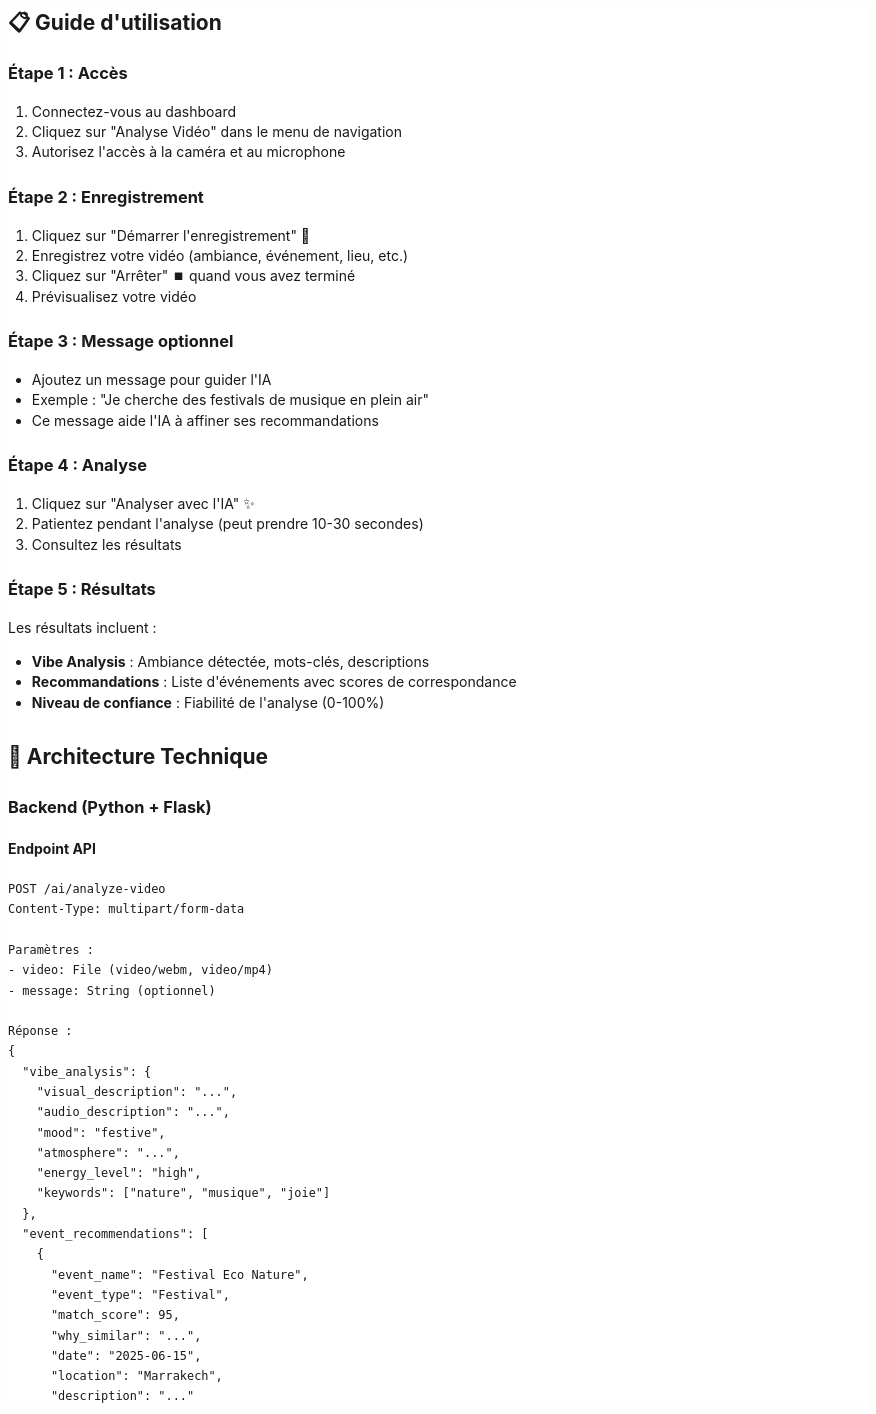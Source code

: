 ## 📋 Guide d'utilisation

### Étape 1 : Accès
1. Connectez-vous au dashboard
2. Cliquez sur "Analyse Vidéo" dans le menu de navigation
3. Autorisez l'accès à la caméra et au microphone

### Étape 2 : Enregistrement
1. Cliquez sur "Démarrer l'enregistrement" 🎥
2. Enregistrez votre vidéo (ambiance, événement, lieu, etc.)
3. Cliquez sur "Arrêter" ⏹️ quand vous avez terminé
4. Prévisualisez votre vidéo

### Étape 3 : Message optionnel
- Ajoutez un message pour guider l'IA
- Exemple : "Je cherche des festivals de musique en plein air"
- Ce message aide l'IA à affiner ses recommandations

### Étape 4 : Analyse
1. Cliquez sur "Analyser avec l'IA" ✨
2. Patientez pendant l'analyse (peut prendre 10-30 secondes)
3. Consultez les résultats

### Étape 5 : Résultats
Les résultats incluent :
- **Vibe Analysis** : Ambiance détectée, mots-clés, descriptions
- **Recommandations** : Liste d'événements avec scores de correspondance
- **Niveau de confiance** : Fiabilité de l'analyse (0-100%)

## 🔧 Architecture Technique

### Backend (Python + Flask)

#### Endpoint API
```
POST /ai/analyze-video
Content-Type: multipart/form-data

Paramètres :
- video: File (video/webm, video/mp4)
- message: String (optionnel)

Réponse :
{
  "vibe_analysis": {
    "visual_description": "...",
    "audio_description": "...",
    "mood": "festive",
    "atmosphere": "...",
    "energy_level": "high",
    "keywords": ["nature", "musique", "joie"]
  },
  "event_recommendations": [
    {
      "event_name": "Festival Eco Nature",
      "event_type": "Festival",
      "match_score": 95,
      "why_similar": "...",
      "date": "2025-06-15",
      "location": "Marrakech",
      "description": "..."
```